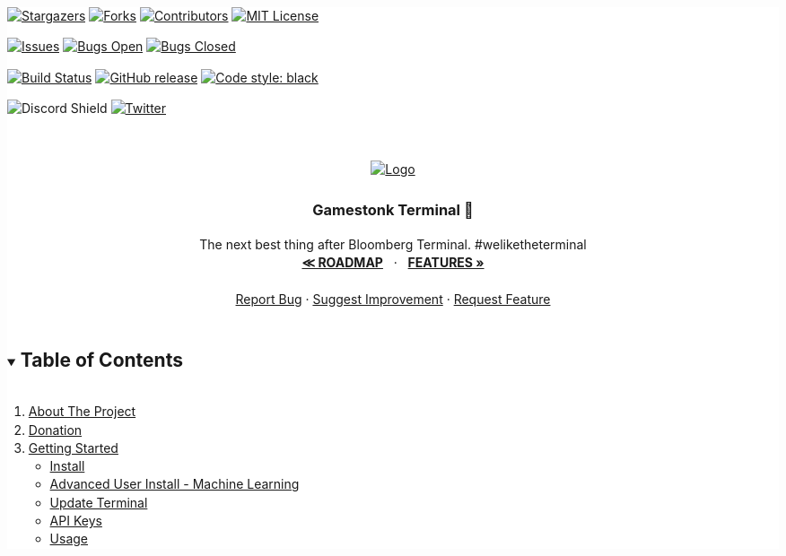 

[![Stargazers][stars-shield]][stars-url]
[![Forks][forks-shield]][forks-url]
[![Contributors][contributors-shield]][contributors-url]
[![MIT License][license-shield]][license-url]

[![Issues][issues-shield]][issues-url]
[![Bugs Open][bugs-open-shield]][bugs-open-url]
[![Bugs Closed][bugs-closed-shield]][bugs-closed-url]

[![Build Status](https://github.com/GamestonkTerminal/GamestonkTerminal/actions/workflows/test.yml/badge.svg?branch=main)](https://github.com/GamestonkTerminal/GamestonkTerminal/actions)
[![GitHub release](https://img.shields.io/github/release/GamestonkTerminal/GamestonkTerminal.svg?maxAge=3600)](https://github.com/GamestonkTerminal/GamestonkTerminal/releases)
[![Code style: black](https://img.shields.io/badge/code%20style-black-000000.svg)](https://github.com/psf/black)

![Discord Shield](https://discordapp.com/api/guilds/831165782750789672/widget.png?style=shield)
[![Twitter](https://img.shields.io/twitter/url/https/twitter.com/gamestonkt.svg?style=social&label=Follow%20%40gamestonkt)](https://twitter.com/gamestonkt)


<br />
<p align="center">
  <a href="https://github.com/GamestonkTerminal/GamestonkTerminal">
    <img src="images/gst_logo_lockup_rGreen_with_letters.png" alt="Logo" width="800" height="276">
  </a>

  <h3 align="center">Gamestonk Terminal 🚀</h3>

  <p align="center">
    The next best thing after Bloomberg Terminal. #weliketheterminal
    <br />
    <a href="https://github.com/GamestonkTerminal/GamestonkTerminal/blob/main/ROADMAP.md"><strong>≪  ROADMAP</strong></a>
    &nbsp · &nbsp
    <a href="https://github.com/GamestonkTerminal/GamestonkTerminal/tree/main/gamestonk_terminal/README.md"><strong>FEATURES »</strong></a>
    <br />
    <br />
    <a href="https://github.com/GamestonkTerminal/GamestonkTerminal/issues/new?assignees=&labels=bug&template=bug_report.md&title=%5BBug%5D">Report Bug</a>
    ·
    <a href="https://github.com/GamestonkTerminal/GamestonkTerminal/issues/new?assignees=&labels=enhancement&template=enhancement.md&title=%5BIMPROVE%5D">Suggest Improvement</a>
    ·
    <a href="https://github.com/GamestonkTerminal/GamestonkTerminal/issues/new?assignees=&labels=new+feature&template=feature_request.md&title=%5BFR%5D">Request Feature</a>
  </p>
</p>


<details open="open">
  <summary><h2 style="display: inline-block">Table of Contents</h2></summary>
  <ol>
    <li> <a href="#about-the-project">About The Project</a> </li>
    <li><a href="#donation">Donation</a></li>
    <li>
      <a href="#getting-started">Getting Started</a>
      <ul>
        <li><a href="#install">Install</a></li>
        <li><a href="#advanced-user-install---machine-learning">Advanced User Install - Machine Learning</a></li>
        <li><a href="#update-terminal">Update Terminal</a></li>
        <li><a href="#api-keys">API Keys</a></li>
        <li><a href="#usage">Usage</a></li>

[contributors-shield]: https://img.shields.io/github/contributors/GamestonkTerminal/GamestonkTerminal.svg?style=for-the-badge
[contributors-url]: https://github.com/GamestonkTerminal/GamestonkTerminal/graphs/contributors
[forks-shield]: https://img.shields.io/github/forks/GamestonkTerminal/GamestonkTerminal.svg?style=for-the-badge
[forks-url]: https://github.com/GamestonkTerminal/GamestonkTerminal/network/members
[stars-shield]: https://img.shields.io/github/stars/GamestonkTerminal/GamestonkTerminal.svg?style=for-the-badge
[stars-url]: https://github.com/GamestonkTerminal/GamestonkTerminal/stargazers
[issues-shield]: https://img.shields.io/github/issues/GamestonkTerminal/GamestonkTerminal.svg?style=for-the-badge&color=blue
[issues-url]: https://github.com/GamestonkTerminal/GamestonkTerminal/issues
[bugs-open-shield]: https://img.shields.io/github/issues/GamestonkTerminal/GamestonkTerminal/type%3Abug.svg?style=for-the-badge&color=yellow
[bugs-open-url]: https://github.com/GamestonkTerminal/GamestonkTerminal/issues?q=is%3Aissue+label%3Atype%3Abug+is%3Aopen
[bugs-closed-shield]: https://img.shields.io/github/issues-closed/GamestonkTerminal/GamestonkTerminal/type%3Abug.svg?style=for-the-badge&color=success
[bugs-closed-url]: https://github.com/GamestonkTerminal/GamestonkTerminal/issues?q=is%3Aissue+label%3Atype%3Abug+is%3Aclosed
[license-shield]: https://img.shields.io/github/license/GamestonkTerminal/GamestonkTerminal.svg?style=for-the-badge
[license-url]: https://github.com/GamestonkTerminal/GamestonkTerminal/blob/master/LICENSE.txt
[linkedin-shield]: https://img.shields.io/badge/-LinkedIn-black.svg?style=for-the-badge&logo=linkedin&colorB=555
[linkedin-url]: https://linkedin.com/in/DidierRLopes